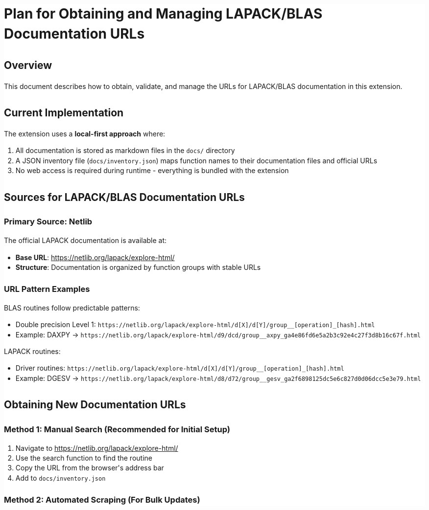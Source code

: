 # Plan for Obtaining and Managing LAPACK/BLAS Documentation URLs

## Overview

This document describes how to obtain, validate, and manage the URLs for LAPACK/BLAS documentation in this extension.

## Current Implementation

The extension uses a **local-first approach** where:
1. All documentation is stored as markdown files in the `docs/` directory
2. A JSON inventory file (`docs/inventory.json`) maps function names to their documentation files and official URLs
3. No web access is required during runtime - everything is bundled with the extension

## Sources for LAPACK/BLAS Documentation URLs

### Primary Source: Netlib

The official LAPACK documentation is available at:
- **Base URL**: https://netlib.org/lapack/explore-html/
- **Structure**: Documentation is organized by function groups with stable URLs

### URL Pattern Examples

BLAS routines follow predictable patterns:
- Double precision Level 1: `https://netlib.org/lapack/explore-html/d[X]/d[Y]/group__[operation]_[hash].html`
- Example: DAXPY → `https://netlib.org/lapack/explore-html/d9/dcd/group__axpy_ga4e86fd6e5a2b3c92e4c27f3d8b16c67f.html`

LAPACK routines:
- Driver routines: `https://netlib.org/lapack/explore-html/d[X]/d[Y]/group__[operation]_[hash].html`
- Example: DGESV → `https://netlib.org/lapack/explore-html/d8/d72/group__gesv_ga2f6898125dc5e6c827d0d06dcc5e3e79.html`

## Obtaining New Documentation URLs

### Method 1: Manual Search (Recommended for Initial Setup)

1. Navigate to https://netlib.org/lapack/explore-html/
2. Use the search function to find the routine
3. Copy the URL from the browser's address bar
4. Add to `docs/inventory.json`

### Method 2: Automated Scraping (For Bulk Updates)
